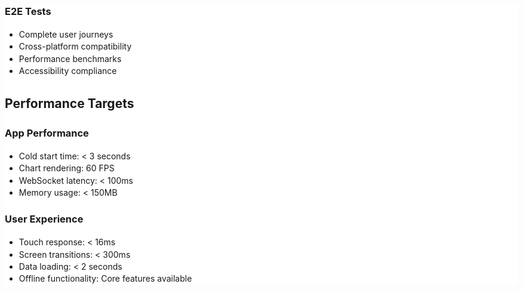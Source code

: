 ### E2E Tests
- Complete user journeys
- Cross-platform compatibility
- Performance benchmarks
- Accessibility compliance

## Performance Targets

### App Performance
- Cold start time: < 3 seconds
- Chart rendering: 60 FPS
- WebSocket latency: < 100ms
- Memory usage: < 150MB

### User Experience
- Touch response: < 16ms
- Screen transitions: < 300ms
- Data loading: < 2 seconds
- Offline functionality: Core features available